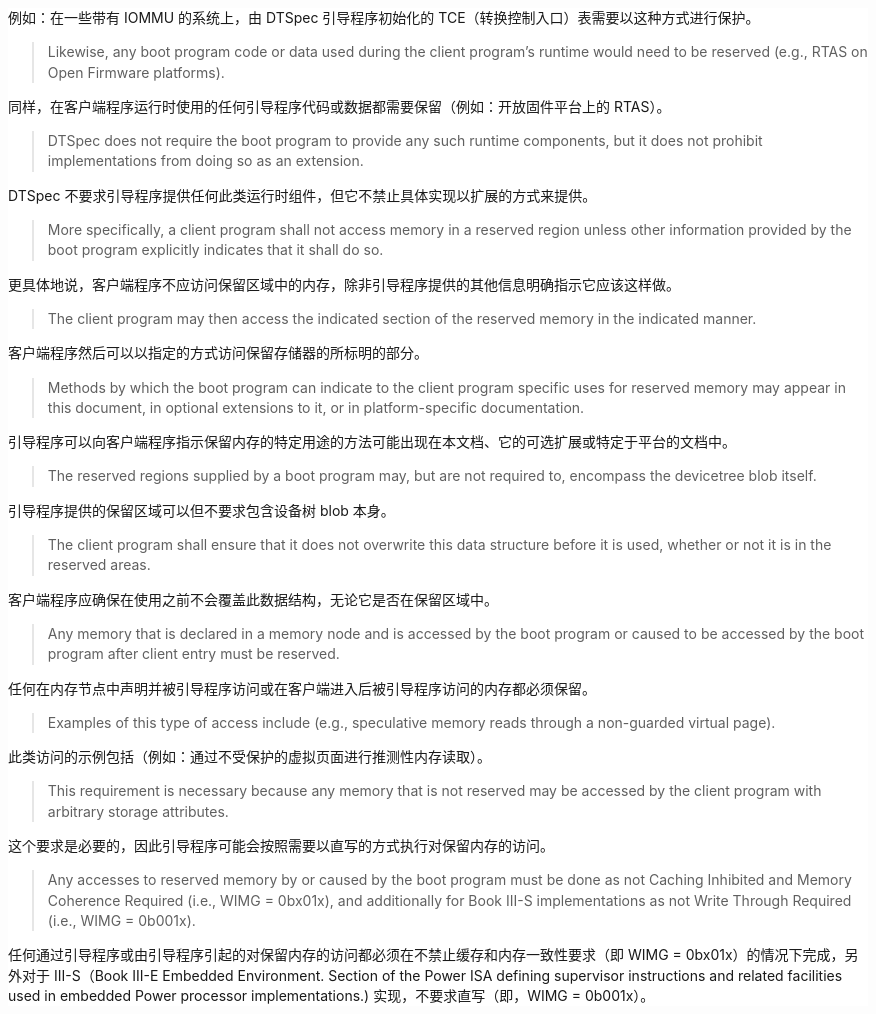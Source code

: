 例如：在一些带有 IOMMU 的系统上，由 DTSpec 引导程序初始化的 TCE（转换控制入口）表需要以这种方式进行保护。

> Likewise, any boot program code or data used during the client program’s runtime would need to be reserved (e.g., RTAS on Open Firmware platforms).

同样，在客户端程序运行时使用的任何引导程序代码或数据都需要保留（例如：开放固件平台上的 RTAS）。

> DTSpec does not require the boot program to provide any such runtime components, but it does not prohibit implementations from doing so as an extension.

DTSpec 不要求引导程序提供任何此类运行时组件，但它不禁止具体实现以扩展的方式来提供。

> More specifically, a client program shall not access memory in a reserved region unless other information provided by the boot program explicitly indicates that it shall do so.

更具体地说，客户端程序不应访问保留区域中的内存，除非引导程序提供的其他信息明确指示它应该这样做。

> The client program may then access the indicated section of the reserved memory in the indicated manner.

客户端程序然后可以以指定的方式访问保留存储器的所标明的部分。

> Methods by which the boot program can indicate to the client program specific uses for reserved memory may appear in this document, in optional extensions to it, or in platform-specific documentation.

引导程序可以向客户端程序指示保留内存的特定用途的方法可能出现在本文档、它的可选扩展或特定于平台的文档中。

> The reserved regions supplied by a boot program may, but are not required to, encompass the devicetree blob itself.

引导程序提供的保留区域可以但不要求包含设备树 blob 本身。

> The client program shall ensure that it does not overwrite this data structure before it is used, whether or not it is in the reserved areas.

客户端程序应确保在使用之前不会覆盖此数据结构，无论它是否在保留区域中。

> Any memory that is declared in a memory node and is accessed by the boot program or caused to be accessed by the boot program after client entry must be reserved.

任何在内存节点中声明并被引导程序访问或在客户端进入后被引导程序访问的内存都必须保留。

> Examples of this type of access include (e.g., speculative memory reads through a non-guarded virtual page).

此类访问的示例包括（例如：通过不受保护的虚拟页面进行推测性内存读取）。

> This requirement is necessary because any memory that is not reserved may be accessed by the client program with arbitrary storage attributes.

这个要求是必要的，因此引导程序可能会按照需要以直写的方式执行对保留内存的访问。

> Any accesses to reserved memory by or caused by the boot program must be done as not Caching Inhibited and Memory Coherence Required (i.e., WIMG = 0bx01x), and additionally for Book III-S implementations as not Write Through Required (i.e., WIMG = 0b001x).

任何通过引导程序或由引导程序引起的对保留内存的访问都必须在不禁止缓存和内存一致性要求（即 WIMG = 0bx01x）的情况下完成，另外对于 III-S（Book III-E Embedded Environment. Section of the Power ISA defining supervisor instructions and related facilities used in embedded Power processor implementations.) 实现，不要求直写（即，WIMG = 0b001x）。
